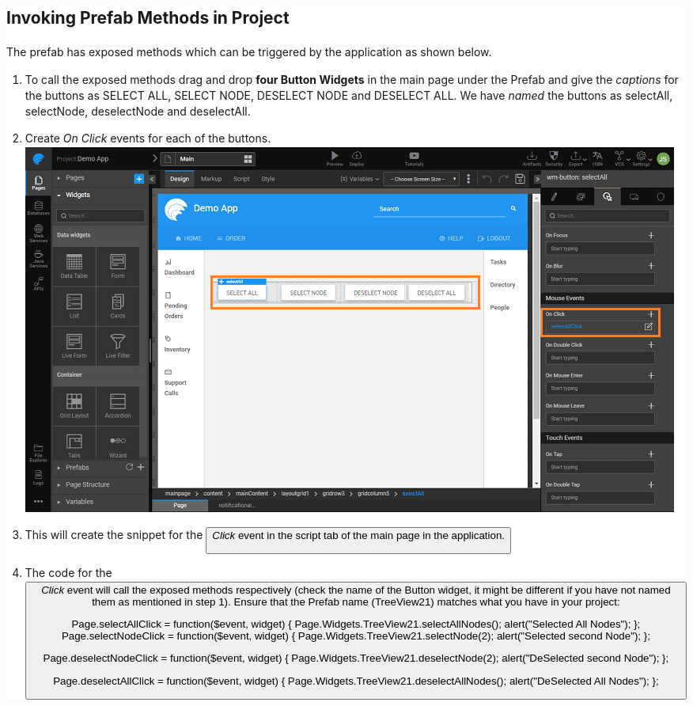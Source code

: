 ## Invoking Prefab Methods in Project

The prefab has exposed methods which can be triggered by the application as shown below.

1. To call the exposed methods drag and drop **four Button Widgets** in the main page under the Prefab and give the _captions_ for the buttons as SELECT ALL, SELECT NODE, DESELECT NODE and DESELECT ALL. We have _named_ the buttons as selectAll, selectNode, deselectNode and deselectAll.
2. Create _On Click_ events for each of the buttons. [![](../assets/jstree_prefab_appmethods.png)](../assets/jstree_prefab_appmethods.png)
3. This will create the snippet for the _<button>Click_ event in the script tab of the main page in the application.
4. The code for the _<button>Click_ event will call the exposed methods respectively (check the name of the Button widget, it might be different if you have not named them as mentioned in step 1). Ensure that the Prefab name (TreeView21) matches what you have in your project:
    
    Page.selectAllClick = function($event, widget) {
        Page.Widgets.TreeView21.selectAllNodes();
        alert("Selected All Nodes");
    };
    Page.selectNodeClick = function($event, widget) {
        Page.Widgets.TreeView21.selectNode(2);
        alert("Selected second Node");
    };
    
    Page.deselectNodeClick = function($event, widget) {
        Page.Widgets.TreeView21.deselectNode(2);
        alert("DeSelected second Node");
    };
    
    Page.deselectAllClick = function($event, widget) {
        Page.Widgets.TreeView21.deselectAllNodes();
        alert("DeSelected All Nodes");
    };
    